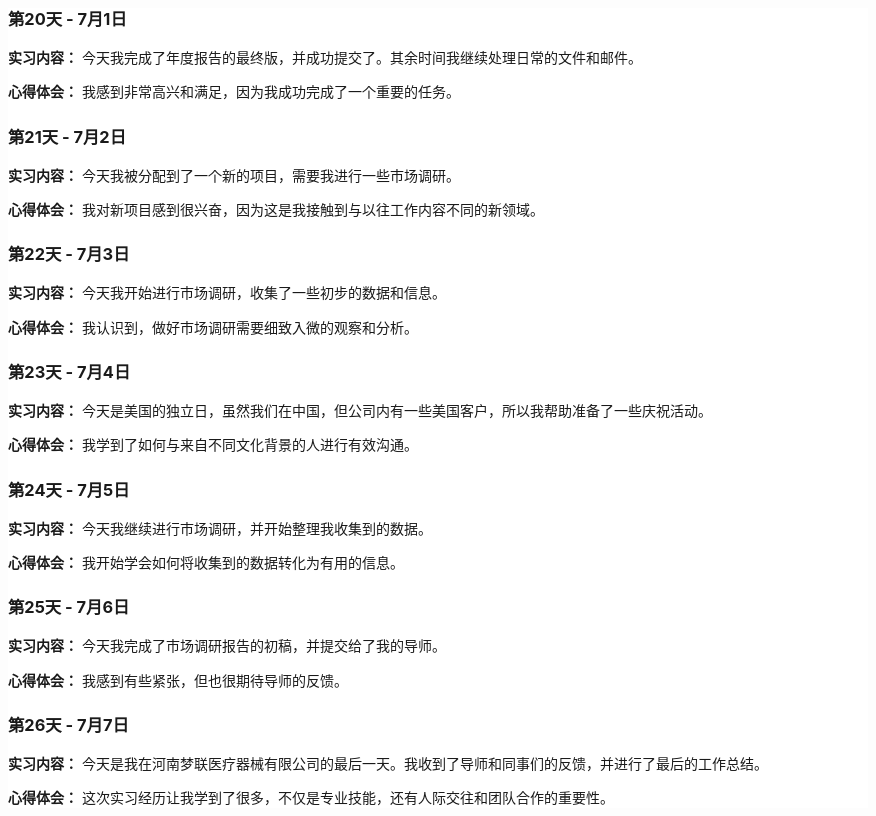 ### 第20天 - 7月1日

**实习内容：** 今天我完成了年度报告的最终版，并成功提交了。其余时间我继续处理日常的文件和邮件。

**心得体会：** 我感到非常高兴和满足，因为我成功完成了一个重要的任务。

### 第21天 - 7月2日

**实习内容：** 今天我被分配到了一个新的项目，需要我进行一些市场调研。

**心得体会：** 我对新项目感到很兴奋，因为这是我接触到与以往工作内容不同的新领域。

### 第22天 - 7月3日

**实习内容：** 今天我开始进行市场调研，收集了一些初步的数据和信息。

**心得体会：** 我认识到，做好市场调研需要细致入微的观察和分析。

### 第23天 - 7月4日

**实习内容：** 今天是美国的独立日，虽然我们在中国，但公司内有一些美国客户，所以我帮助准备了一些庆祝活动。

**心得体会：** 我学到了如何与来自不同文化背景的人进行有效沟通。

### 第24天 - 7月5日

**实习内容：** 今天我继续进行市场调研，并开始整理我收集到的数据。

**心得体会：** 我开始学会如何将收集到的数据转化为有用的信息。

### 第25天 - 7月6日

**实习内容：** 今天我完成了市场调研报告的初稿，并提交给了我的导师。

**心得体会：** 我感到有些紧张，但也很期待导师的反馈。

### 第26天 - 7月7日

**实习内容：** 今天是我在河南梦联医疗器械有限公司的最后一天。我收到了导师和同事们的反馈，并进行了最后的工作总结。

**心得体会：** 这次实习经历让我学到了很多，不仅是专业技能，还有人际交往和团队合作的重要性。
